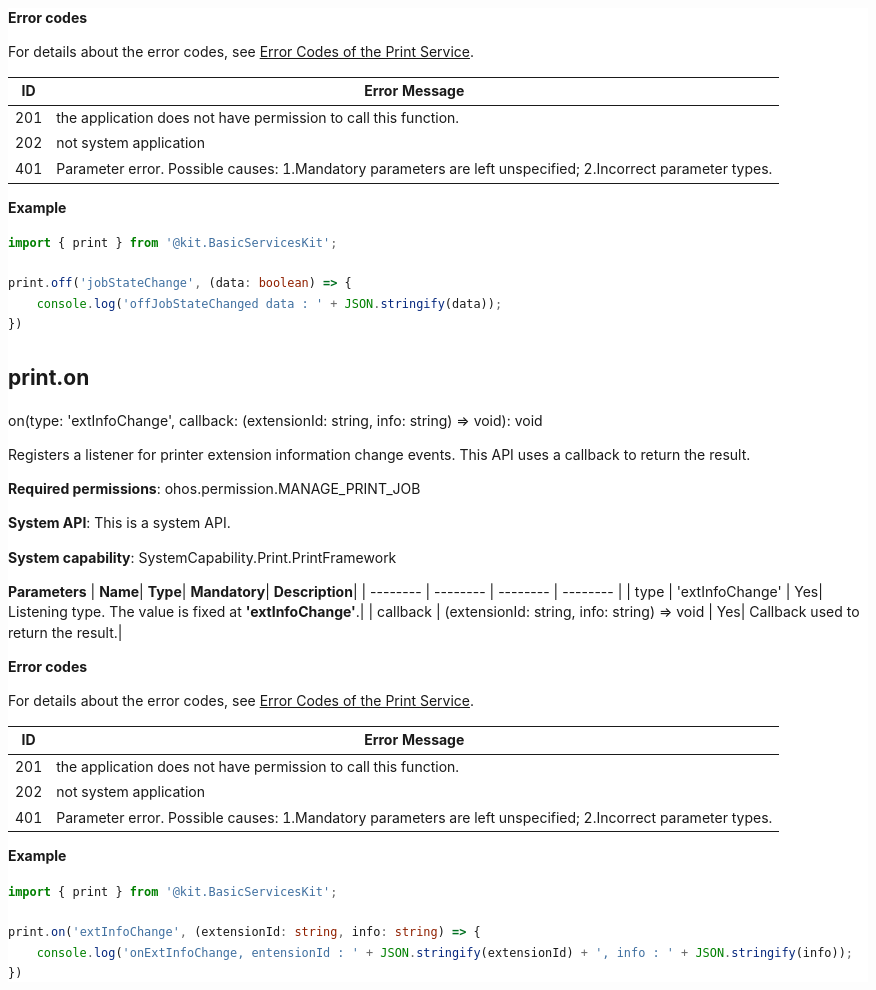 **Error codes**

For details about the error codes, see [Error Codes of the Print Service](./errorcode-print.md).

| ID| Error Message                                   |
| -------- | ------------------------------------------- |
| 201 | the application does not have permission to call this function. |
| 202 | not system application |
| 401 | Parameter error. Possible causes: 1.Mandatory parameters are left unspecified; 2.Incorrect parameter types. |

**Example**

```ts
import { print } from '@kit.BasicServicesKit';

print.off('jobStateChange', (data: boolean) => {
    console.log('offJobStateChanged data : ' + JSON.stringify(data));
})
```

## print.on

on(type: 'extInfoChange', callback: (extensionId: string, info: string) => void): void

Registers a listener for printer extension information change events. This API uses a callback to return the result.

**Required permissions**: ohos.permission.MANAGE_PRINT_JOB

**System API**: This is a system API.

**System capability**: SystemCapability.Print.PrintFramework

**Parameters**
| **Name**| **Type**| **Mandatory**| **Description**|
| -------- | -------- | -------- | -------- |
| type | 'extInfoChange' | Yes| Listening type. The value is fixed at **'extInfoChange'**.|
| callback | (extensionId: string, info: string) => void | Yes| Callback used to return the result.|

**Error codes**

For details about the error codes, see [Error Codes of the Print Service](./errorcode-print.md).

| ID| Error Message                                   |
| -------- | ------------------------------------------- |
| 201 | the application does not have permission to call this function. |
| 202 | not system application |
| 401 | Parameter error. Possible causes: 1.Mandatory parameters are left unspecified; 2.Incorrect parameter types. |

**Example**

```ts
import { print } from '@kit.BasicServicesKit';

print.on('extInfoChange', (extensionId: string, info: string) => {
    console.log('onExtInfoChange, entensionId : ' + JSON.stringify(extensionId) + ', info : ' + JSON.stringify(info));
})
```
